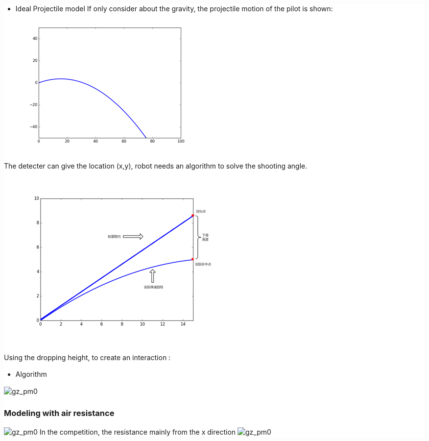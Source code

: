
+ Ideal Projectile model
If only consider about the gravity, the projectile motion of the pilot is shown: 
![projectile1](./assets/gz_pro1.png)

The detecter can give the location (x,y), robot needs an algorithm to solve the shooting angle.
![projectile1](./assets/gz_pro2.png)

Using the dropping height, to create an interaction : 

+ Algorithm

![gz_pm0](./assets/gz_pm0.png)


### Modeling with air resistance

![gz_pm0](./assets/gz_pm0.png)
In the competition, the resistance mainly from the x direction
![gz_pm0](./assets/gz_pm1.png)